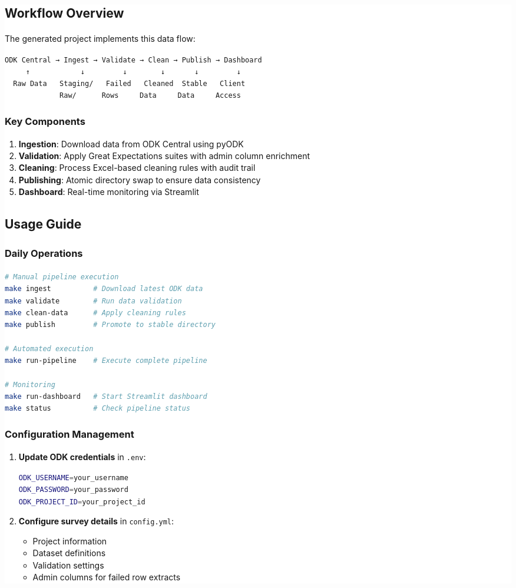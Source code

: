 ## Workflow Overview

The generated project implements this data flow:

```
ODK Central → Ingest → Validate → Clean → Publish → Dashboard
     ↑            ↓         ↓        ↓       ↓         ↓
  Raw Data   Staging/   Failed   Cleaned  Stable   Client
             Raw/      Rows     Data     Data     Access
```

### Key Components

1. **Ingestion**: Download data from ODK Central using pyODK
2. **Validation**: Apply Great Expectations suites with admin column enrichment
3. **Cleaning**: Process Excel-based cleaning rules with audit trail
4. **Publishing**: Atomic directory swap to ensure data consistency
5. **Dashboard**: Real-time monitoring via Streamlit

## Usage Guide

### Daily Operations

```bash
# Manual pipeline execution
make ingest          # Download latest ODK data
make validate        # Run data validation
make clean-data      # Apply cleaning rules
make publish         # Promote to stable directory

# Automated execution
make run-pipeline    # Execute complete pipeline

# Monitoring
make run-dashboard   # Start Streamlit dashboard
make status          # Check pipeline status
```

### Configuration Management

1. **Update ODK credentials** in `.env`:
   ```bash
   ODK_USERNAME=your_username
   ODK_PASSWORD=your_password
   ODK_PROJECT_ID=your_project_id
   ```

2. **Configure survey details** in `config.yml`:
   - Project information
   - Dataset definitions
   - Validation settings
   - Admin columns for failed row extracts

